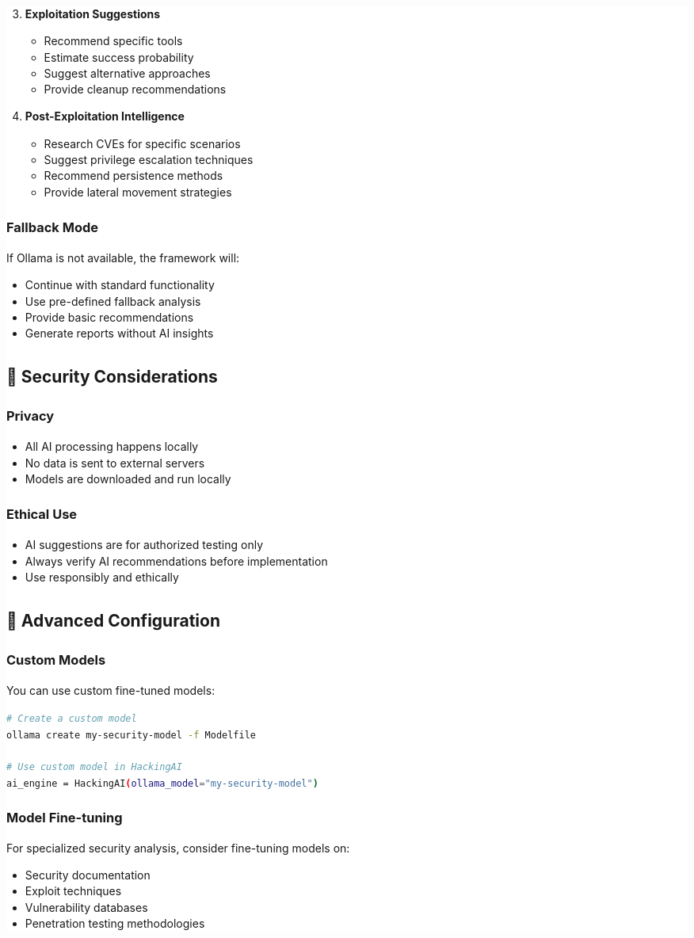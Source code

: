 3. **Exploitation Suggestions**
   - Recommend specific tools
   - Estimate success probability
   - Suggest alternative approaches
   - Provide cleanup recommendations

4. **Post-Exploitation Intelligence**
   - Research CVEs for specific scenarios
   - Suggest privilege escalation techniques
   - Recommend persistence methods
   - Provide lateral movement strategies

### Fallback Mode

If Ollama is not available, the framework will:
- Continue with standard functionality
- Use pre-defined fallback analysis
- Provide basic recommendations
- Generate reports without AI insights

## 🔐 Security Considerations

### Privacy
- All AI processing happens locally
- No data is sent to external servers
- Models are downloaded and run locally

### Ethical Use
- AI suggestions are for authorized testing only
- Always verify AI recommendations before implementation
- Use responsibly and ethically

## 🎯 Advanced Configuration

### Custom Models

You can use custom fine-tuned models:

```bash
# Create a custom model
ollama create my-security-model -f Modelfile

# Use custom model in HackingAI
ai_engine = HackingAI(ollama_model="my-security-model")
```

### Model Fine-tuning

For specialized security analysis, consider fine-tuning models on:
- Security documentation
- Exploit techniques
- Vulnerability databases
- Penetration testing methodologies
